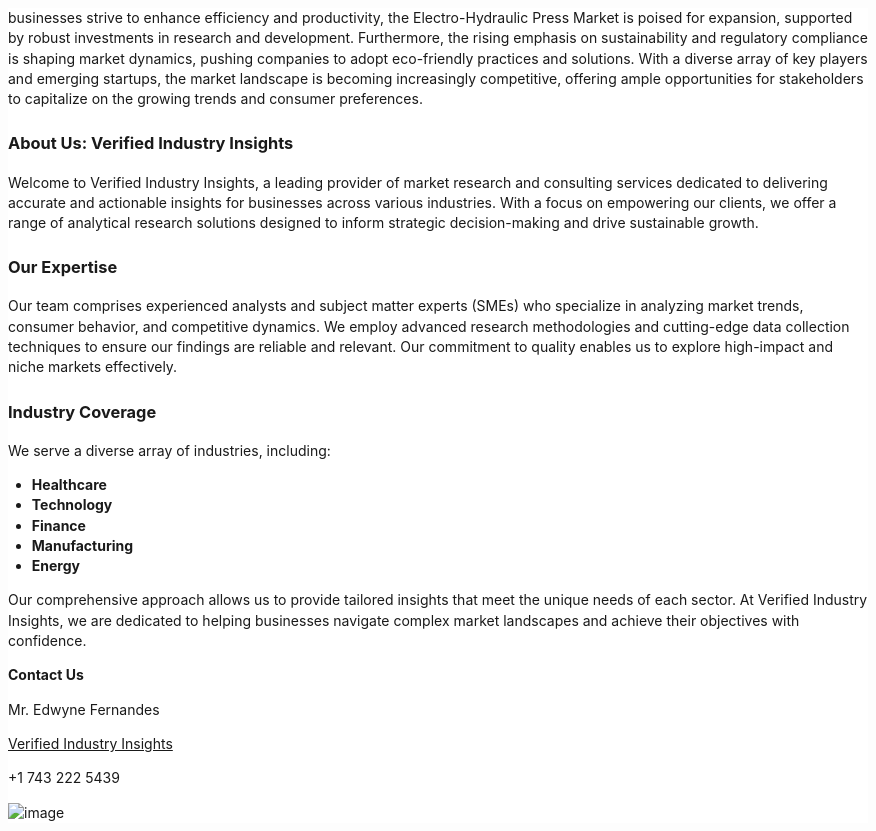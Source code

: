 businesses strive to enhance efficiency and productivity, the Electro-Hydraulic Press Market is poised for expansion, supported by robust investments in research and development. Furthermore, the rising emphasis on sustainability and regulatory compliance is shaping market dynamics, pushing companies to adopt eco-friendly practices and solutions. With a diverse array of key players and emerging startups, the market landscape is becoming increasingly competitive, offering ample opportunities for stakeholders to capitalize on the growing trends and consumer preferences.</p><h3>About Us: Verified Industry Insights</h3><p>Welcome to Verified Industry Insights, a leading provider of market research and consulting services dedicated to delivering accurate and actionable insights for businesses across various industries. With a focus on empowering our clients, we offer a range of analytical research solutions designed to inform strategic decision-making and drive sustainable growth.</p><h3>Our Expertise</h3><p>Our team comprises experienced analysts and subject matter experts (SMEs) who specialize in analyzing market trends, consumer behavior, and competitive dynamics. We employ advanced research methodologies and cutting-edge data collection techniques to ensure our findings are reliable and relevant. Our commitment to quality enables us to explore high-impact and niche markets effectively.</p><h3>Industry Coverage</h3><p>We serve a diverse array of industries, including:</p><ul><li><strong>Healthcare</strong></li><li><strong>Technology</strong></li><li><strong>Finance</strong></li><li><strong>Manufacturing</strong></li><li><strong>Energy</strong></li></ul><p>Our comprehensive approach allows us to provide tailored insights that meet the unique needs of each sector. At Verified Industry Insights, we are dedicated to helping businesses navigate complex market landscapes and achieve their objectives with confidence.</p><p><strong>Contact Us</strong></p><p>Mr. Edwyne Fernandes</p><p><a href="https://www.verifiedindustryinsights.com/">Verified Industry Insights</a></p><p>+1 743 222 5439</p>
![image](https://github.com/user-attachments/assets/dcb1c818-e5f1-44bf-a2fd-b38bcd9680d1)
